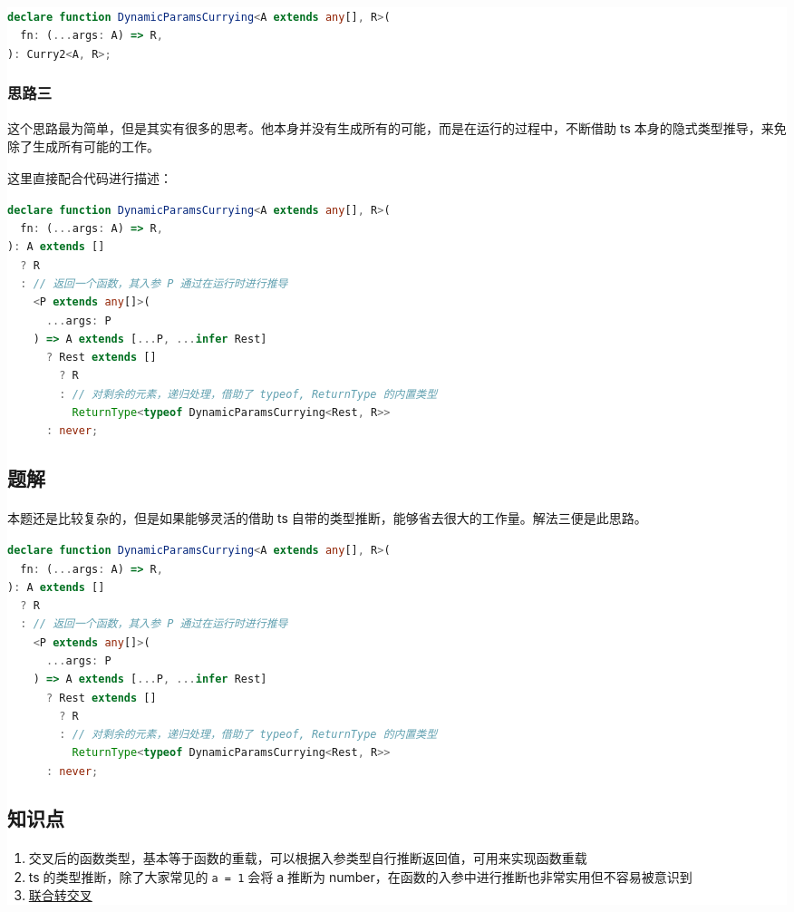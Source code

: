 ```ts
declare function DynamicParamsCurrying<A extends any[], R>(
  fn: (...args: A) => R,
): Curry2<A, R>;
```

### 思路三

这个思路最为简单，但是其实有很多的思考。他本身并没有生成所有的可能，而是在运行的过程中，不断借助 ts 本身的隐式类型推导，来免除了生成所有可能的工作。

这里直接配合代码进行描述：

```ts
declare function DynamicParamsCurrying<A extends any[], R>(
  fn: (...args: A) => R,
): A extends []
  ? R
  : // 返回一个函数，其入参 P 通过在运行时进行推导
    <P extends any[]>(
      ...args: P
    ) => A extends [...P, ...infer Rest]
      ? Rest extends []
        ? R
        : // 对剩余的元素，递归处理，借助了 typeof, ReturnType 的内置类型
          ReturnType<typeof DynamicParamsCurrying<Rest, R>>
      : never;
```

## 题解

本题还是比较复杂的，但是如果能够灵活的借助 ts 自带的类型推断，能够省去很大的工作量。解法三便是此思路。

```ts
declare function DynamicParamsCurrying<A extends any[], R>(
  fn: (...args: A) => R,
): A extends []
  ? R
  : // 返回一个函数，其入参 P 通过在运行时进行推导
    <P extends any[]>(
      ...args: P
    ) => A extends [...P, ...infer Rest]
      ? Rest extends []
        ? R
        : // 对剩余的元素，递归处理，借助了 typeof, ReturnType 的内置类型
          ReturnType<typeof DynamicParamsCurrying<Rest, R>>
      : never;
```

## 知识点

1. 交叉后的函数类型，基本等于函数的重载，可以根据入参类型自行推断返回值，可用来实现函数重载
2. ts 的类型推断，除了大家常见的 `a = 1` 会将 a 推断为 number，在函数的入参中进行推断也非常实用但不容易被意识到
3. [联合转交叉](/hard/55-UnionToIntersection.md)
